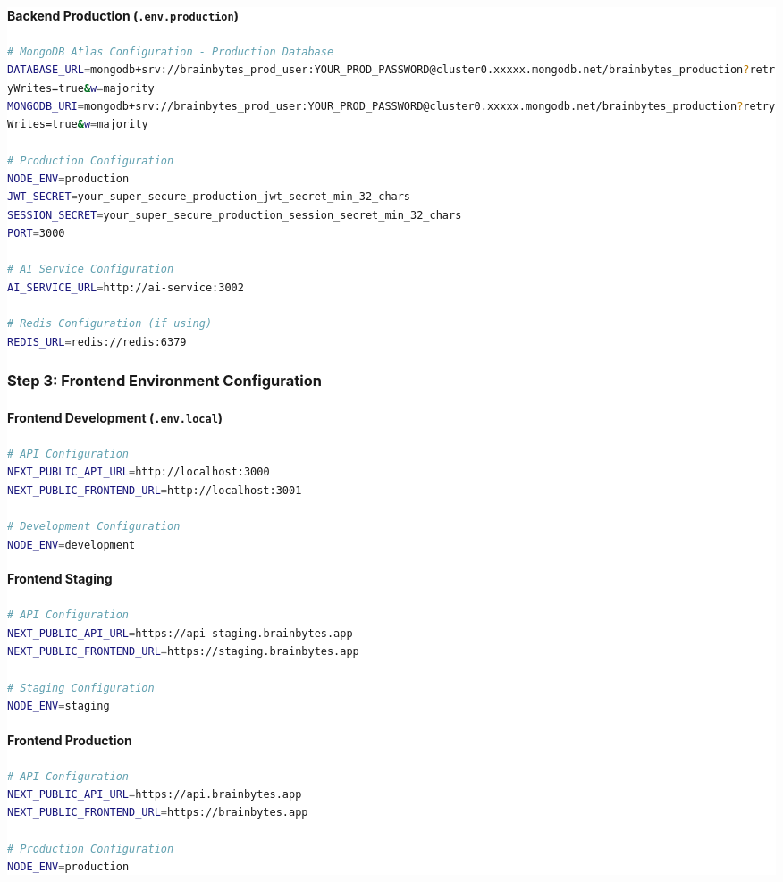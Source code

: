 #### **Backend Production (`.env.production`)**
```bash
# MongoDB Atlas Configuration - Production Database
DATABASE_URL=mongodb+srv://brainbytes_prod_user:YOUR_PROD_PASSWORD@cluster0.xxxxx.mongodb.net/brainbytes_production?retryWrites=true&w=majority
MONGODB_URI=mongodb+srv://brainbytes_prod_user:YOUR_PROD_PASSWORD@cluster0.xxxxx.mongodb.net/brainbytes_production?retryWrites=true&w=majority

# Production Configuration
NODE_ENV=production
JWT_SECRET=your_super_secure_production_jwt_secret_min_32_chars
SESSION_SECRET=your_super_secure_production_session_secret_min_32_chars
PORT=3000

# AI Service Configuration
AI_SERVICE_URL=http://ai-service:3002

# Redis Configuration (if using)
REDIS_URL=redis://redis:6379
```

### **Step 3: Frontend Environment Configuration**

#### **Frontend Development (`.env.local`)**
```bash
# API Configuration
NEXT_PUBLIC_API_URL=http://localhost:3000
NEXT_PUBLIC_FRONTEND_URL=http://localhost:3001

# Development Configuration
NODE_ENV=development
```

#### **Frontend Staging**
```bash
# API Configuration
NEXT_PUBLIC_API_URL=https://api-staging.brainbytes.app
NEXT_PUBLIC_FRONTEND_URL=https://staging.brainbytes.app

# Staging Configuration
NODE_ENV=staging
```

#### **Frontend Production**
```bash  
# API Configuration
NEXT_PUBLIC_API_URL=https://api.brainbytes.app
NEXT_PUBLIC_FRONTEND_URL=https://brainbytes.app

# Production Configuration
NODE_ENV=production
```
